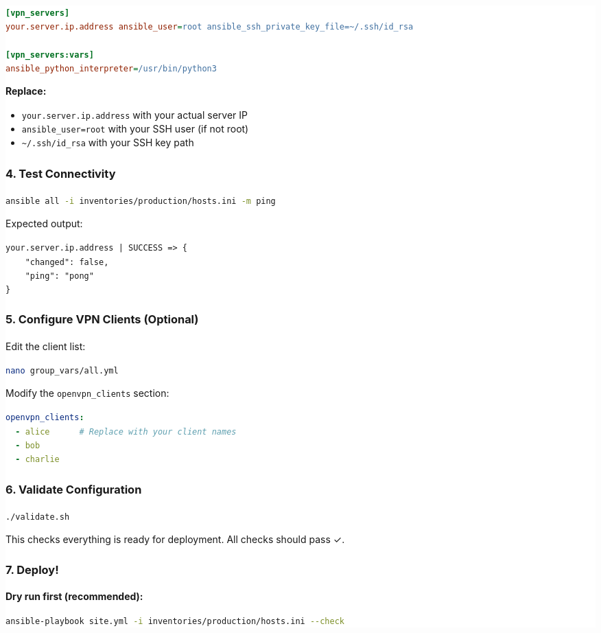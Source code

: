 ```ini
[vpn_servers]
your.server.ip.address ansible_user=root ansible_ssh_private_key_file=~/.ssh/id_rsa

[vpn_servers:vars]
ansible_python_interpreter=/usr/bin/python3
```

**Replace:**
- `your.server.ip.address` with your actual server IP
- `ansible_user=root` with your SSH user (if not root)
- `~/.ssh/id_rsa` with your SSH key path

### 4. Test Connectivity

```bash
ansible all -i inventories/production/hosts.ini -m ping
```

Expected output:
```
your.server.ip.address | SUCCESS => {
    "changed": false,
    "ping": "pong"
}
```

### 5. Configure VPN Clients (Optional)

Edit the client list:

```bash
nano group_vars/all.yml
```

Modify the `openvpn_clients` section:

```yaml
openvpn_clients:
  - alice      # Replace with your client names
  - bob
  - charlie
```

### 6. Validate Configuration

```bash
./validate.sh
```

This checks everything is ready for deployment. All checks should pass ✓.

### 7. Deploy!

**Dry run first (recommended):**
```bash
ansible-playbook site.yml -i inventories/production/hosts.ini --check
```
